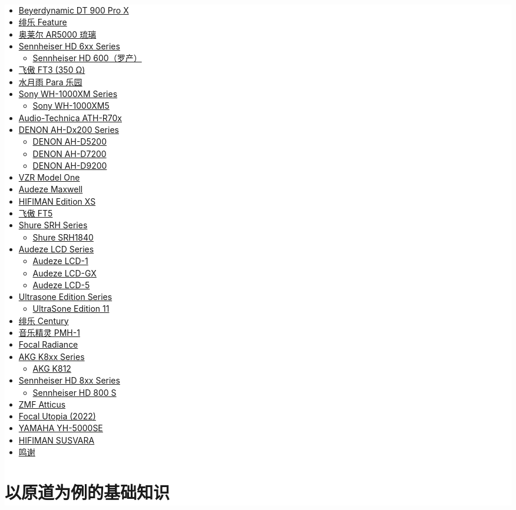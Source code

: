   - [Beyerdynamic DT 900 Pro X](#beyerdynamic-dt-900-pro-x)
- [绯乐 Feature](#绯乐-feature)
- [奥莱尔 AR5000 琉璃](#奥莱尔-ar5000-琉璃)
- [Sennheiser HD 6xx Series](#sennheiser-hd-6xx-series)
  - [Sennheiser HD 600（罗产）](#sennheiser-hd-600罗产)
- [飞傲 FT3 (350 Ω)](#飞傲-ft3-350-ω)
- [水月雨 Para 乐园](#水月雨-para-乐园)
- [Sony WH-1000XM Series](#sony-wh-1000xm-series)
  - [Sony WH-1000XM5](#sony-wh-1000xm5)
- [Audio-Technica ATH-R70x](#audio-technica-ath-r70x)
- [DENON AH-Dx200 Series](#denon-ah-dx200-series)
  - [DENON AH-D5200](#denon-ah-d5200)
  - [DENON AH-D7200](#denon-ah-d7200)
  - [DENON AH-D9200](#denon-ah-d9200)
- [VZR Model One](#vzr-model-one)
- [Audeze Maxwell](#audeze-maxwell)
- [HIFIMAN Edition XS](#hifiman-edition-xs)
- [飞傲 FT5](#飞傲-ft5)
- [Shure SRH Series](#shure-srh-series)
  - [Shure SRH1840](#shure-srh1840)
- [Audeze LCD Series](#audeze-lcd-series)
  - [Audeze LCD-1](#audeze-lcd-1)
  - [Audeze LCD-GX](#audeze-lcd-gx)
  - [Audeze LCD-5](#audeze-lcd-5)
- [Ultrasone Edition Series](#ultrasone-edition-series)
  - [UltraSone Edition 11](#ultrasone-edition-11)
- [绯乐 Century](#绯乐-century)
- [音乐精灵 PMH-1](#音乐精灵-pmh-1)
- [Focal Radiance](#focal-radiance)
- [AKG K8xx Series](#akg-k8xx-series)
  - [AKG K812](#akg-k812)
- [Sennheiser HD 8xx Series](#sennheiser-hd-8xx-series)
  - [Sennheiser HD 800 S](#sennheiser-hd-800-s)
- [ZMF Atticus](#zmf-atticus)
- [Focal Utopia (2022)](#focal-utopia-2022)
- [YAMAHA YH-5000SE](#yamaha-yh-5000se)
- [HIFIMAN SUSVARA](#hifiman-susvara)
- [鸣谢](#鸣谢)

# 以原道为例的基础知识
